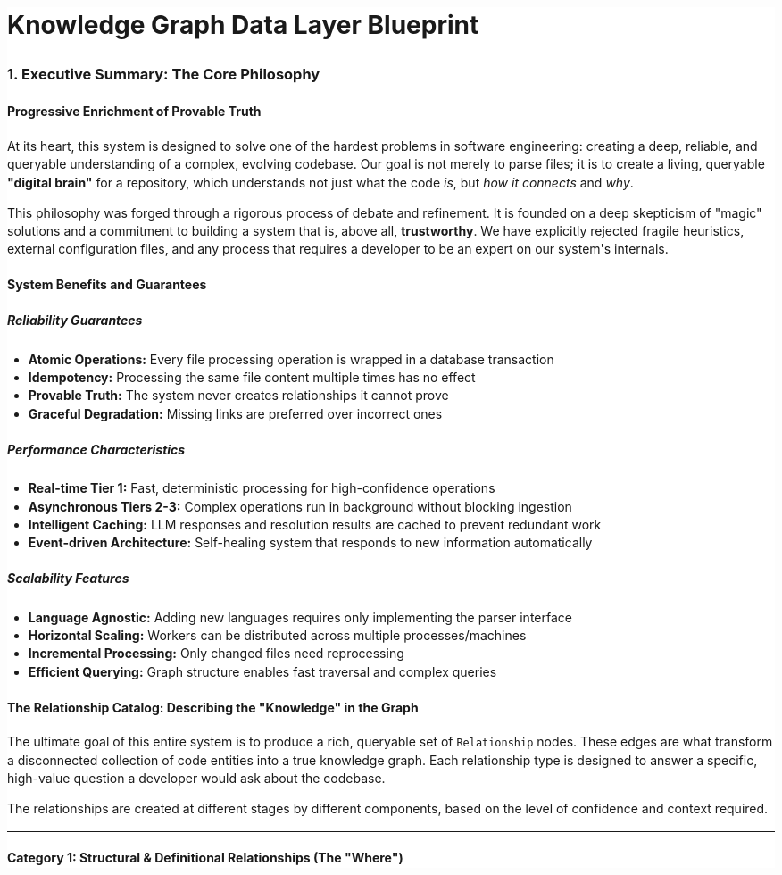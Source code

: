 # **Knowledge Graph Data Layer Blueprint**

### **1. Executive Summary: The Core Philosophy**

#### **Progressive Enrichment of Provable Truth**

At its heart, this system is designed to solve one of the hardest problems in software engineering: creating a deep, reliable, and queryable understanding of a complex, evolving codebase. Our goal is not merely to parse files; it is to create a living, queryable **"digital brain"** for a repository, which understands not just what the code *is*, but *how it connects* and *why*.

This philosophy was forged through a rigorous process of debate and refinement. It is founded on a deep skepticism of "magic" solutions and a commitment to building a system that is, above all, **trustworthy**. We have explicitly rejected fragile heuristics, external configuration files, and any process that requires a developer to be an expert on our system's internals.

#### **System Benefits and Guarantees**

##### **Reliability Guarantees**
- **Atomic Operations:** Every file processing operation is wrapped in a database transaction
- **Idempotency:** Processing the same file content multiple times has no effect
- **Provable Truth:** The system never creates relationships it cannot prove
- **Graceful Degradation:** Missing links are preferred over incorrect ones

##### **Performance Characteristics**
- **Real-time Tier 1:** Fast, deterministic processing for high-confidence operations
- **Asynchronous Tiers 2-3:** Complex operations run in background without blocking ingestion
- **Intelligent Caching:** LLM responses and resolution results are cached to prevent redundant work
- **Event-driven Architecture:** Self-healing system that responds to new information automatically

##### **Scalability Features**
- **Language Agnostic:** Adding new languages requires only implementing the parser interface
- **Horizontal Scaling:** Workers can be distributed across multiple processes/machines
- **Incremental Processing:** Only changed files need reprocessing
- **Efficient Querying:** Graph structure enables fast traversal and complex queries

#### **The Relationship Catalog: Describing the "Knowledge" in the Graph**

The ultimate goal of this entire system is to produce a rich, queryable set of `Relationship` nodes. These edges are what transform a disconnected collection of code entities into a true knowledge graph. Each relationship type is designed to answer a specific, high-value question a developer would ask about the codebase.

The relationships are created at different stages by different components, based on the level of confidence and context required.

---

#### **Category 1: Structural & Definitional Relationships (The "Where")**
